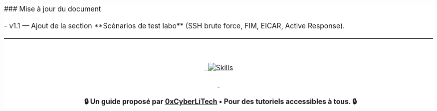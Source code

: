 

\### Mise à jour du document

\- v1.1 — Ajout de la section \*\*Scénarios de test labo\*\* (SSH brute force, FIM, EICAR, Active Response).



---



<div align="center">

&nbsp; <a href="https://github.com/0xCyberLiTech" target="\_blank" rel="noopener">

&nbsp;   <img src="https://skillicons.dev/icons?i=linux,debian,bash,docker,nginx,git,vim,python,markdown" alt="Skills" width="440">

&nbsp; </a>

</div>



<div align="center">

&nbsp; <b>🔒 Un guide proposé par <a href="https://github.com/0xCyberLiTech">0xCyberLiTech</a> • Pour des tutoriels accessibles à tous. 🔒</b>

</div>





